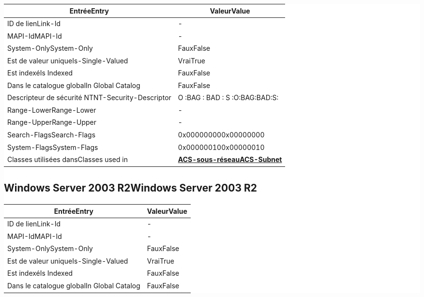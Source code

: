 

| <span data-ttu-id="4f5af-154">Entrée</span><span class="sxs-lookup"><span data-stu-id="4f5af-154">Entry</span></span> | <span data-ttu-id="4f5af-155">Valeur</span><span class="sxs-lookup"><span data-stu-id="4f5af-155">Value</span></span> |
|------------------------|----------------------------------------------|
| <span data-ttu-id="4f5af-156">ID de lien</span><span class="sxs-lookup"><span data-stu-id="4f5af-156">Link-Id</span></span>                | \-                                           |
| <span data-ttu-id="4f5af-157">MAPI-Id</span><span class="sxs-lookup"><span data-stu-id="4f5af-157">MAPI-Id</span></span>                | \-                                           |
| <span data-ttu-id="4f5af-158">System-Only</span><span class="sxs-lookup"><span data-stu-id="4f5af-158">System-Only</span></span>            | <span data-ttu-id="4f5af-159">Faux</span><span class="sxs-lookup"><span data-stu-id="4f5af-159">False</span></span>                                        |
| <span data-ttu-id="4f5af-160">Est de valeur unique</span><span class="sxs-lookup"><span data-stu-id="4f5af-160">Is-Single-Valued</span></span>       | <span data-ttu-id="4f5af-161">Vrai</span><span class="sxs-lookup"><span data-stu-id="4f5af-161">True</span></span>                                         |
| <span data-ttu-id="4f5af-162">Est indexé</span><span class="sxs-lookup"><span data-stu-id="4f5af-162">Is Indexed</span></span>             | <span data-ttu-id="4f5af-163">Faux</span><span class="sxs-lookup"><span data-stu-id="4f5af-163">False</span></span>                                        |
| <span data-ttu-id="4f5af-164">Dans le catalogue global</span><span class="sxs-lookup"><span data-stu-id="4f5af-164">In Global Catalog</span></span>      | <span data-ttu-id="4f5af-165">Faux</span><span class="sxs-lookup"><span data-stu-id="4f5af-165">False</span></span>                                        |
| <span data-ttu-id="4f5af-166">Descripteur de sécurité NT</span><span class="sxs-lookup"><span data-stu-id="4f5af-166">NT-Security-Descriptor</span></span> | <span data-ttu-id="4f5af-167">O :BAG : BAD : S :</span><span class="sxs-lookup"><span data-stu-id="4f5af-167">O:BAG:BAD:S:</span></span>                                 |
| <span data-ttu-id="4f5af-168">Range-Lower</span><span class="sxs-lookup"><span data-stu-id="4f5af-168">Range-Lower</span></span>            | \-                                           |
| <span data-ttu-id="4f5af-169">Range-Upper</span><span class="sxs-lookup"><span data-stu-id="4f5af-169">Range-Upper</span></span>            | \-                                           |
| <span data-ttu-id="4f5af-170">Search-Flags</span><span class="sxs-lookup"><span data-stu-id="4f5af-170">Search-Flags</span></span>           | <span data-ttu-id="4f5af-171">0x00000000</span><span class="sxs-lookup"><span data-stu-id="4f5af-171">0x00000000</span></span>                                   |
| <span data-ttu-id="4f5af-172">System-Flags</span><span class="sxs-lookup"><span data-stu-id="4f5af-172">System-Flags</span></span>           | <span data-ttu-id="4f5af-173">0x00000010</span><span class="sxs-lookup"><span data-stu-id="4f5af-173">0x00000010</span></span>                                   |
| <span data-ttu-id="4f5af-174">Classes utilisées dans</span><span class="sxs-lookup"><span data-stu-id="4f5af-174">Classes used in</span></span>        | [<span data-ttu-id="4f5af-175">**ACS-sous-réseau**</span><span class="sxs-lookup"><span data-stu-id="4f5af-175">**ACS-Subnet**</span></span>](c-acssubnet.md)<br/> |



## <a name="windows-server-2003-r2"></a><span data-ttu-id="4f5af-176">Windows Server 2003 R2</span><span class="sxs-lookup"><span data-stu-id="4f5af-176">Windows Server 2003 R2</span></span>



| <span data-ttu-id="4f5af-177">Entrée</span><span class="sxs-lookup"><span data-stu-id="4f5af-177">Entry</span></span> | <span data-ttu-id="4f5af-178">Valeur</span><span class="sxs-lookup"><span data-stu-id="4f5af-178">Value</span></span> |
|------------------------|----------------------------------------------|
| <span data-ttu-id="4f5af-179">ID de lien</span><span class="sxs-lookup"><span data-stu-id="4f5af-179">Link-Id</span></span>                | \-                                           |
| <span data-ttu-id="4f5af-180">MAPI-Id</span><span class="sxs-lookup"><span data-stu-id="4f5af-180">MAPI-Id</span></span>                | \-                                           |
| <span data-ttu-id="4f5af-181">System-Only</span><span class="sxs-lookup"><span data-stu-id="4f5af-181">System-Only</span></span>            | <span data-ttu-id="4f5af-182">Faux</span><span class="sxs-lookup"><span data-stu-id="4f5af-182">False</span></span>                                        |
| <span data-ttu-id="4f5af-183">Est de valeur unique</span><span class="sxs-lookup"><span data-stu-id="4f5af-183">Is-Single-Valued</span></span>       | <span data-ttu-id="4f5af-184">Vrai</span><span class="sxs-lookup"><span data-stu-id="4f5af-184">True</span></span>                                         |
| <span data-ttu-id="4f5af-185">Est indexé</span><span class="sxs-lookup"><span data-stu-id="4f5af-185">Is Indexed</span></span>             | <span data-ttu-id="4f5af-186">Faux</span><span class="sxs-lookup"><span data-stu-id="4f5af-186">False</span></span>                                        |
| <span data-ttu-id="4f5af-187">Dans le catalogue global</span><span class="sxs-lookup"><span data-stu-id="4f5af-187">In Global Catalog</span></span>      | <span data-ttu-id="4f5af-188">Faux</span><span class="sxs-lookup"><span data-stu-id="4f5af-188">False</span></span>                                        |